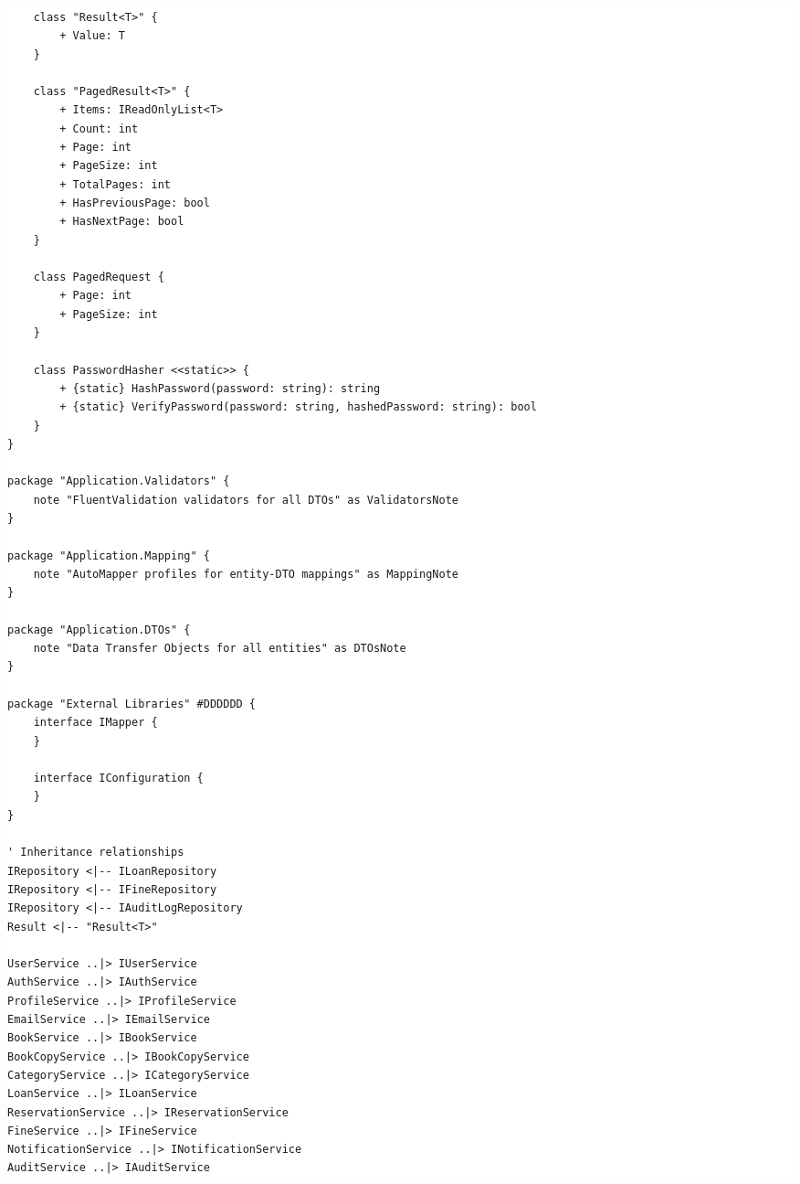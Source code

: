 ```plantuml
    class "Result<T>" {
        + Value: T
    }
    
    class "PagedResult<T>" {
        + Items: IReadOnlyList<T>
        + Count: int
        + Page: int
        + PageSize: int
        + TotalPages: int
        + HasPreviousPage: bool
        + HasNextPage: bool
    }
    
    class PagedRequest {
        + Page: int
        + PageSize: int
    }
    
    class PasswordHasher <<static>> {
        + {static} HashPassword(password: string): string
        + {static} VerifyPassword(password: string, hashedPassword: string): bool
    }
}

package "Application.Validators" {
    note "FluentValidation validators for all DTOs" as ValidatorsNote
}

package "Application.Mapping" {
    note "AutoMapper profiles for entity-DTO mappings" as MappingNote
}

package "Application.DTOs" {
    note "Data Transfer Objects for all entities" as DTOsNote
}

package "External Libraries" #DDDDDD {
    interface IMapper {
    }
    
    interface IConfiguration {
    }
}

' Inheritance relationships
IRepository <|-- ILoanRepository
IRepository <|-- IFineRepository
IRepository <|-- IAuditLogRepository
Result <|-- "Result<T>"

UserService ..|> IUserService
AuthService ..|> IAuthService
ProfileService ..|> IProfileService
EmailService ..|> IEmailService
BookService ..|> IBookService
BookCopyService ..|> IBookCopyService
CategoryService ..|> ICategoryService
LoanService ..|> ILoanService
ReservationService ..|> IReservationService
FineService ..|> IFineService
NotificationService ..|> INotificationService
AuditService ..|> IAuditService
```